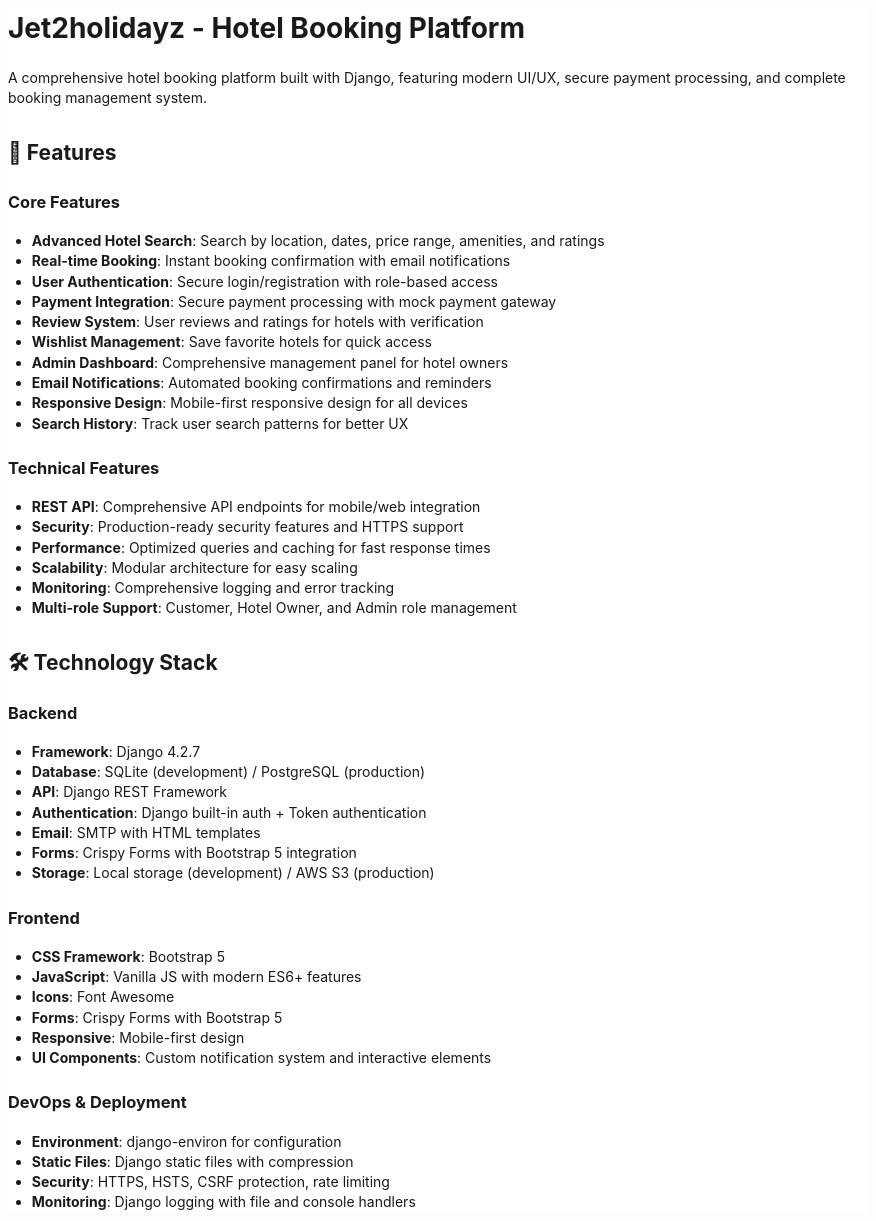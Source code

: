 
# Jet2holidayz - Hotel Booking Platform

A comprehensive hotel booking platform built with Django, featuring modern UI/UX, secure payment processing, and complete booking management system.

## 🚀 Features

### Core Features
- **Advanced Hotel Search**: Search by location, dates, price range, amenities, and ratings
- **Real-time Booking**: Instant booking confirmation with email notifications
- **User Authentication**: Secure login/registration with role-based access
- **Payment Integration**: Secure payment processing with mock payment gateway
- **Review System**: User reviews and ratings for hotels with verification
- **Wishlist Management**: Save favorite hotels for quick access
- **Admin Dashboard**: Comprehensive management panel for hotel owners
- **Email Notifications**: Automated booking confirmations and reminders
- **Responsive Design**: Mobile-first responsive design for all devices
- **Search History**: Track user search patterns for better UX

### Technical Features
- **REST API**: Comprehensive API endpoints for mobile/web integration
- **Security**: Production-ready security features and HTTPS support
- **Performance**: Optimized queries and caching for fast response times
- **Scalability**: Modular architecture for easy scaling
- **Monitoring**: Comprehensive logging and error tracking
- **Multi-role Support**: Customer, Hotel Owner, and Admin role management

## 🛠️ Technology Stack

### Backend
- **Framework**: Django 4.2.7
- **Database**: SQLite (development) / PostgreSQL (production)
- **API**: Django REST Framework
- **Authentication**: Django built-in auth + Token authentication
- **Email**: SMTP with HTML templates
- **Forms**: Crispy Forms with Bootstrap 5 integration
- **Storage**: Local storage (development) / AWS S3 (production)

### Frontend
- **CSS Framework**: Bootstrap 5
- **JavaScript**: Vanilla JS with modern ES6+ features
- **Icons**: Font Awesome
- **Forms**: Crispy Forms with Bootstrap 5
- **Responsive**: Mobile-first design
- **UI Components**: Custom notification system and interactive elements

### DevOps & Deployment
- **Environment**: django-environ for configuration
- **Static Files**: Django static files with compression
- **Security**: HTTPS, HSTS, CSRF protection, rate limiting
- **Monitoring**: Django logging with file and console handlers

